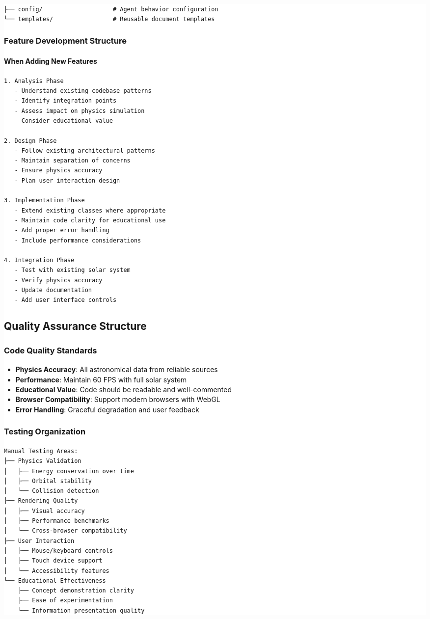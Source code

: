 ```
├── config/                    # Agent behavior configuration
└── templates/                 # Reusable document templates
```

### Feature Development Structure

#### When Adding New Features
```
1. Analysis Phase
   - Understand existing codebase patterns
   - Identify integration points
   - Assess impact on physics simulation
   - Consider educational value

2. Design Phase  
   - Follow existing architectural patterns
   - Maintain separation of concerns
   - Ensure physics accuracy
   - Plan user interaction design

3. Implementation Phase
   - Extend existing classes where appropriate
   - Maintain code clarity for educational use
   - Add proper error handling
   - Include performance considerations

4. Integration Phase
   - Test with existing solar system
   - Verify physics accuracy
   - Update documentation
   - Add user interface controls
```

## Quality Assurance Structure

### Code Quality Standards
- **Physics Accuracy**: All astronomical data from reliable sources
- **Performance**: Maintain 60 FPS with full solar system
- **Educational Value**: Code should be readable and well-commented
- **Browser Compatibility**: Support modern browsers with WebGL
- **Error Handling**: Graceful degradation and user feedback

### Testing Organization
```
Manual Testing Areas:
├── Physics Validation
│   ├── Energy conservation over time
│   ├── Orbital stability
│   └── Collision detection
├── Rendering Quality
│   ├── Visual accuracy
│   ├── Performance benchmarks
│   └── Cross-browser compatibility
├── User Interaction
│   ├── Mouse/keyboard controls
│   ├── Touch device support
│   └── Accessibility features
└── Educational Effectiveness
    ├── Concept demonstration clarity
    ├── Ease of experimentation
    └── Information presentation quality
```
